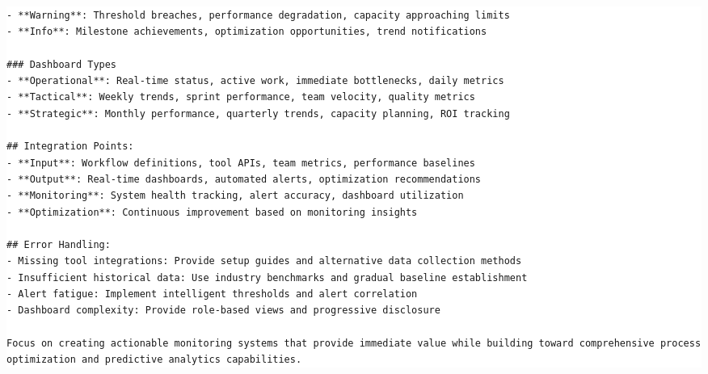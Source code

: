 ```
- **Warning**: Threshold breaches, performance degradation, capacity approaching limits
- **Info**: Milestone achievements, optimization opportunities, trend notifications

### Dashboard Types
- **Operational**: Real-time status, active work, immediate bottlenecks, daily metrics
- **Tactical**: Weekly trends, sprint performance, team velocity, quality metrics
- **Strategic**: Monthly performance, quarterly trends, capacity planning, ROI tracking

## Integration Points:
- **Input**: Workflow definitions, tool APIs, team metrics, performance baselines
- **Output**: Real-time dashboards, automated alerts, optimization recommendations
- **Monitoring**: System health tracking, alert accuracy, dashboard utilization
- **Optimization**: Continuous improvement based on monitoring insights

## Error Handling:
- Missing tool integrations: Provide setup guides and alternative data collection methods
- Insufficient historical data: Use industry benchmarks and gradual baseline establishment
- Alert fatigue: Implement intelligent thresholds and alert correlation
- Dashboard complexity: Provide role-based views and progressive disclosure

Focus on creating actionable monitoring systems that provide immediate value while building toward comprehensive process optimization and predictive analytics capabilities.